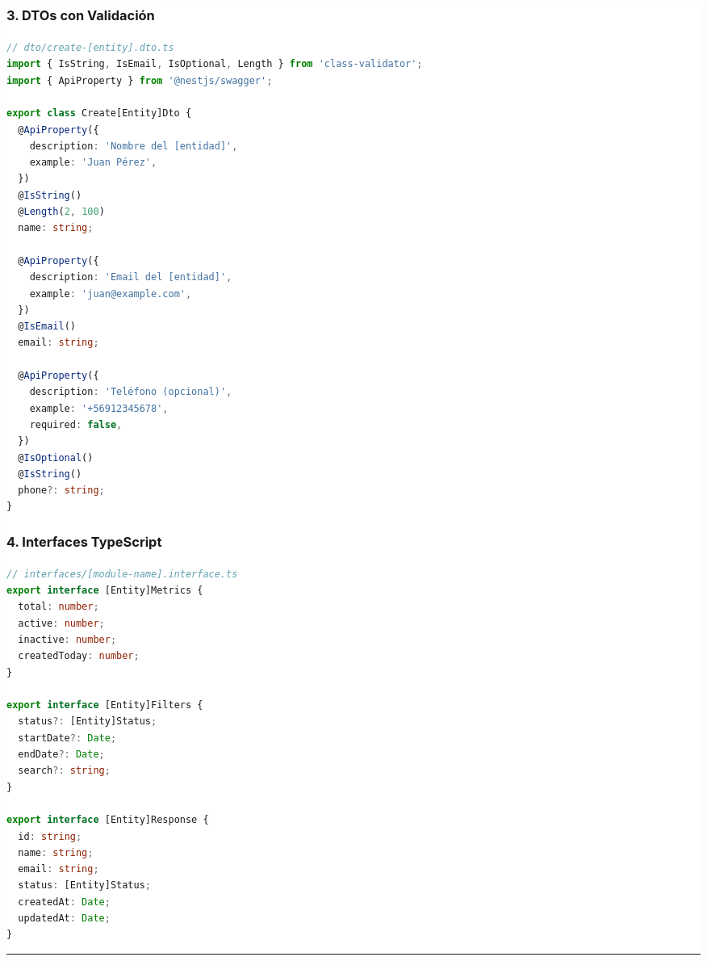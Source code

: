 ### 3. DTOs con Validación

```typescript
// dto/create-[entity].dto.ts
import { IsString, IsEmail, IsOptional, Length } from 'class-validator';
import { ApiProperty } from '@nestjs/swagger';

export class Create[Entity]Dto {
  @ApiProperty({
    description: 'Nombre del [entidad]',
    example: 'Juan Pérez',
  })
  @IsString()
  @Length(2, 100)
  name: string;

  @ApiProperty({
    description: 'Email del [entidad]',
    example: 'juan@example.com',
  })
  @IsEmail()
  email: string;

  @ApiProperty({
    description: 'Teléfono (opcional)',
    example: '+56912345678',
    required: false,
  })
  @IsOptional()
  @IsString()
  phone?: string;
}
```

### 4. Interfaces TypeScript

```typescript
// interfaces/[module-name].interface.ts
export interface [Entity]Metrics {
  total: number;
  active: number;
  inactive: number;
  createdToday: number;
}

export interface [Entity]Filters {
  status?: [Entity]Status;
  startDate?: Date;
  endDate?: Date;
  search?: string;
}

export interface [Entity]Response {
  id: string;
  name: string;
  email: string;
  status: [Entity]Status;
  createdAt: Date;
  updatedAt: Date;
}
```

---